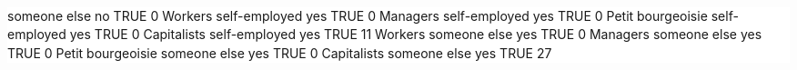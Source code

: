    <td style="text-align:left;"> someone else </td>
   <td style="text-align:left;"> no </td>
   <td style="text-align:left;"> TRUE </td>
   <td style="text-align:right;"> 0 </td>
  </tr>
  <tr>
   <td style="text-align:left;"> Workers </td>
   <td style="text-align:left;"> self-employed </td>
   <td style="text-align:left;"> yes </td>
   <td style="text-align:left;"> TRUE </td>
   <td style="text-align:right;"> 0 </td>
  </tr>
  <tr>
   <td style="text-align:left;"> Managers </td>
   <td style="text-align:left;"> self-employed </td>
   <td style="text-align:left;"> yes </td>
   <td style="text-align:left;"> TRUE </td>
   <td style="text-align:right;"> 0 </td>
  </tr>
  <tr>
   <td style="text-align:left;"> Petit bourgeoisie </td>
   <td style="text-align:left;"> self-employed </td>
   <td style="text-align:left;"> yes </td>
   <td style="text-align:left;"> TRUE </td>
   <td style="text-align:right;"> 0 </td>
  </tr>
  <tr>
   <td style="text-align:left;"> Capitalists </td>
   <td style="text-align:left;"> self-employed </td>
   <td style="text-align:left;"> yes </td>
   <td style="text-align:left;"> TRUE </td>
   <td style="text-align:right;"> 11 </td>
  </tr>
  <tr>
   <td style="text-align:left;"> Workers </td>
   <td style="text-align:left;"> someone else </td>
   <td style="text-align:left;"> yes </td>
   <td style="text-align:left;"> TRUE </td>
   <td style="text-align:right;"> 0 </td>
  </tr>
  <tr>
   <td style="text-align:left;"> Managers </td>
   <td style="text-align:left;"> someone else </td>
   <td style="text-align:left;"> yes </td>
   <td style="text-align:left;"> TRUE </td>
   <td style="text-align:right;"> 0 </td>
  </tr>
  <tr>
   <td style="text-align:left;"> Petit bourgeoisie </td>
   <td style="text-align:left;"> someone else </td>
   <td style="text-align:left;"> yes </td>
   <td style="text-align:left;"> TRUE </td>
   <td style="text-align:right;"> 0 </td>
  </tr>
  <tr>
   <td style="text-align:left;"> Capitalists </td>
   <td style="text-align:left;"> someone else </td>
   <td style="text-align:left;"> yes </td>
   <td style="text-align:left;"> TRUE </td>
   <td style="text-align:right;"> 27 </td>
  </tr>
</tbody>
</table></div>
